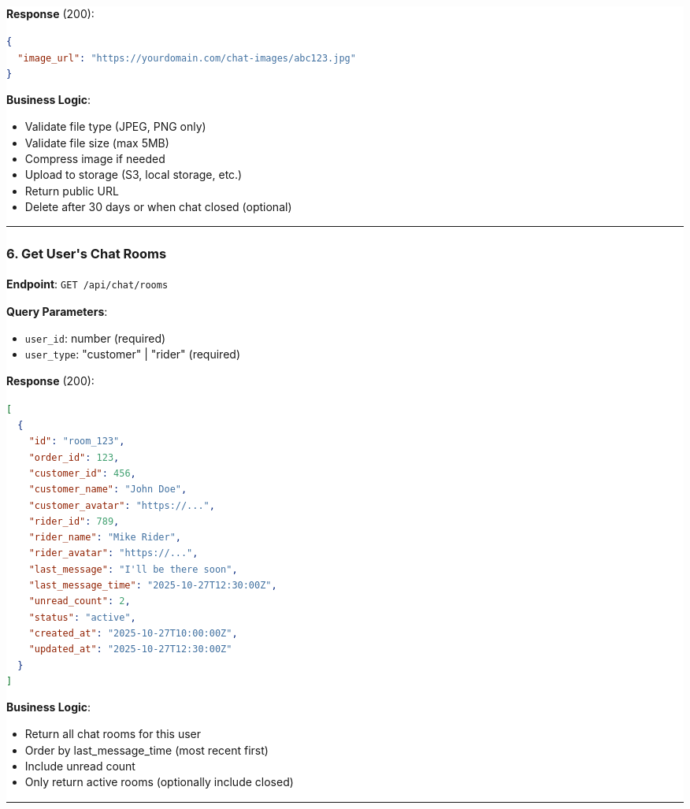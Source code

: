 **Response** (200):
```json
{
  "image_url": "https://yourdomain.com/chat-images/abc123.jpg"
}
```

**Business Logic**:
- Validate file type (JPEG, PNG only)
- Validate file size (max 5MB)
- Compress image if needed
- Upload to storage (S3, local storage, etc.)
- Return public URL
- Delete after 30 days or when chat closed (optional)

---

### 6. Get User's Chat Rooms
**Endpoint**: `GET /api/chat/rooms`

**Query Parameters**:
- `user_id`: number (required)
- `user_type`: "customer" | "rider" (required)

**Response** (200):
```json
[
  {
    "id": "room_123",
    "order_id": 123,
    "customer_id": 456,
    "customer_name": "John Doe",
    "customer_avatar": "https://...",
    "rider_id": 789,
    "rider_name": "Mike Rider",
    "rider_avatar": "https://...",
    "last_message": "I'll be there soon",
    "last_message_time": "2025-10-27T12:30:00Z",
    "unread_count": 2,
    "status": "active",
    "created_at": "2025-10-27T10:00:00Z",
    "updated_at": "2025-10-27T12:30:00Z"
  }
]
```

**Business Logic**:
- Return all chat rooms for this user
- Order by last_message_time (most recent first)
- Include unread count
- Only return active rooms (optionally include closed)

---
